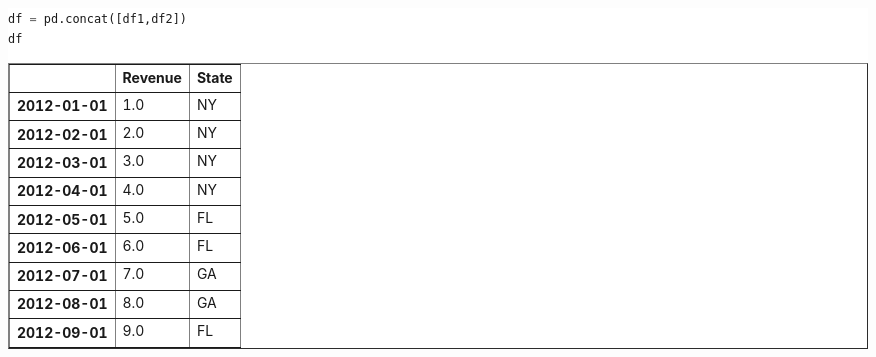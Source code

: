 </div>




```python
df = pd.concat([df1,df2])
df
```




<div>
<table border="1" class="dataframe">
  <thead>
    <tr style="text-align: right;">
      <th></th>
      <th>Revenue</th>
      <th>State</th>
    </tr>
  </thead>
  <tbody>
    <tr>
      <th>2012-01-01</th>
      <td>1.0</td>
      <td>NY</td>
    </tr>
    <tr>
      <th>2012-02-01</th>
      <td>2.0</td>
      <td>NY</td>
    </tr>
    <tr>
      <th>2012-03-01</th>
      <td>3.0</td>
      <td>NY</td>
    </tr>
    <tr>
      <th>2012-04-01</th>
      <td>4.0</td>
      <td>NY</td>
    </tr>
    <tr>
      <th>2012-05-01</th>
      <td>5.0</td>
      <td>FL</td>
    </tr>
    <tr>
      <th>2012-06-01</th>
      <td>6.0</td>
      <td>FL</td>
    </tr>
    <tr>
      <th>2012-07-01</th>
      <td>7.0</td>
      <td>GA</td>
    </tr>
    <tr>
      <th>2012-08-01</th>
      <td>8.0</td>
      <td>GA</td>
    </tr>
    <tr>
      <th>2012-09-01</th>
      <td>9.0</td>
      <td>FL</td>
    </tr>
